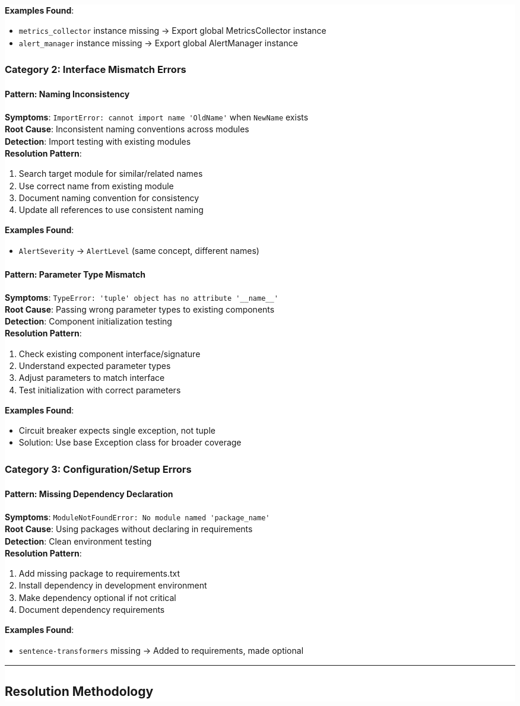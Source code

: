 **Examples Found**:
- `metrics_collector` instance missing → Export global MetricsCollector instance
- `alert_manager` instance missing → Export global AlertManager instance

### **Category 2: Interface Mismatch Errors**

#### **Pattern**: Naming Inconsistency  
**Symptoms**: `ImportError: cannot import name 'OldName'` when `NewName` exists  
**Root Cause**: Inconsistent naming conventions across modules  
**Detection**: Import testing with existing modules  
**Resolution Pattern**:
1. Search target module for similar/related names
2. Use correct name from existing module
3. Document naming convention for consistency
4. Update all references to use consistent naming

**Examples Found**:
- `AlertSeverity` → `AlertLevel` (same concept, different names)

#### **Pattern**: Parameter Type Mismatch
**Symptoms**: `TypeError: 'tuple' object has no attribute '__name__'`  
**Root Cause**: Passing wrong parameter types to existing components  
**Detection**: Component initialization testing  
**Resolution Pattern**:
1. Check existing component interface/signature
2. Understand expected parameter types
3. Adjust parameters to match interface
4. Test initialization with correct parameters

**Examples Found**:
- Circuit breaker expects single exception, not tuple
- Solution: Use base Exception class for broader coverage

### **Category 3: Configuration/Setup Errors**

#### **Pattern**: Missing Dependency Declaration
**Symptoms**: `ModuleNotFoundError: No module named 'package_name'`  
**Root Cause**: Using packages without declaring in requirements  
**Detection**: Clean environment testing  
**Resolution Pattern**:
1. Add missing package to requirements.txt
2. Install dependency in development environment
3. Make dependency optional if not critical
4. Document dependency requirements

**Examples Found**:
- `sentence-transformers` missing → Added to requirements, made optional

---

## Resolution Methodology
